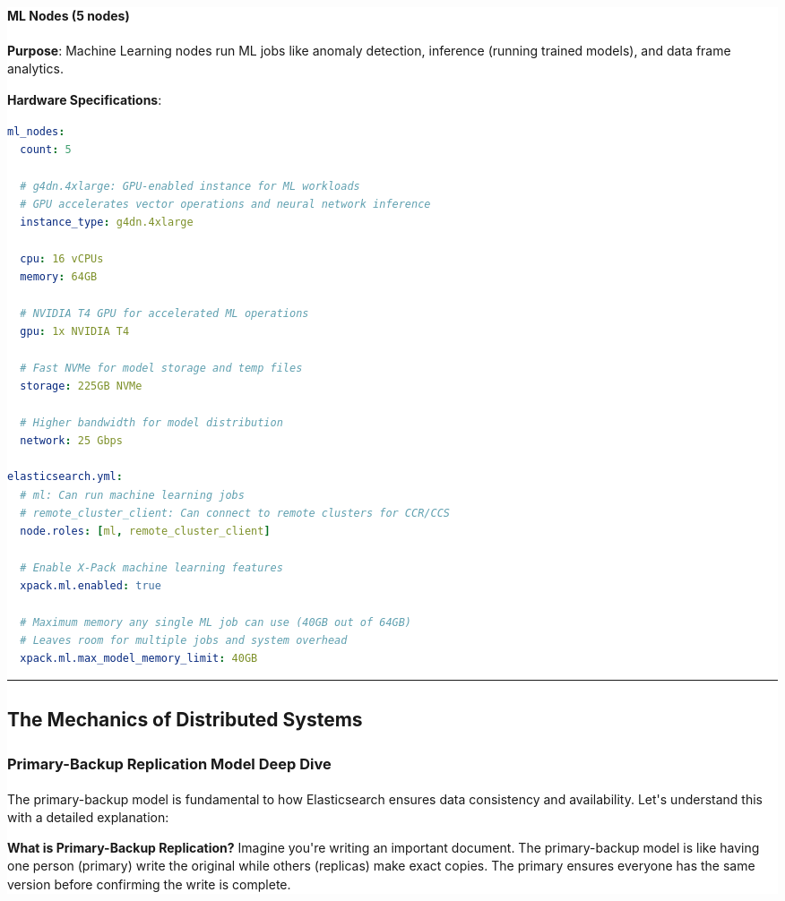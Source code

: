 #### ML Nodes (5 nodes)
**Purpose**: Machine Learning nodes run ML jobs like anomaly detection, inference (running trained models), and data frame analytics.

**Hardware Specifications**:
```yaml
ml_nodes:
  count: 5
  
  # g4dn.4xlarge: GPU-enabled instance for ML workloads
  # GPU accelerates vector operations and neural network inference
  instance_type: g4dn.4xlarge
  
  cpu: 16 vCPUs
  memory: 64GB
  
  # NVIDIA T4 GPU for accelerated ML operations
  gpu: 1x NVIDIA T4
  
  # Fast NVMe for model storage and temp files
  storage: 225GB NVMe
  
  # Higher bandwidth for model distribution
  network: 25 Gbps
  
elasticsearch.yml:
  # ml: Can run machine learning jobs
  # remote_cluster_client: Can connect to remote clusters for CCR/CCS
  node.roles: [ml, remote_cluster_client]
  
  # Enable X-Pack machine learning features
  xpack.ml.enabled: true
  
  # Maximum memory any single ML job can use (40GB out of 64GB)
  # Leaves room for multiple jobs and system overhead
  xpack.ml.max_model_memory_limit: 40GB
```

---

## The Mechanics of Distributed Systems

### Primary-Backup Replication Model Deep Dive

The primary-backup model is fundamental to how Elasticsearch ensures data consistency and availability. Let's understand this with a detailed explanation:

**What is Primary-Backup Replication?**
Imagine you're writing an important document. The primary-backup model is like having one person (primary) write the original while others (replicas) make exact copies. The primary ensures everyone has the same version before confirming the write is complete.

